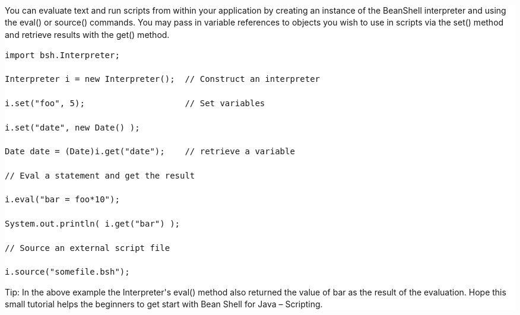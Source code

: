 You can evaluate text and run scripts from within your application by creating an instance of the BeanShell interpreter and using the eval() or source() commands. You may pass in variable references to objects you wish to use in scripts via the set() method and retrieve results with the get() method.
<pre class="example">import bsh.Interpreter;

Interpreter i = new Interpreter();  // Construct an interpreter

i.set("foo", 5);                    // Set variables

i.set("date", new Date() ); 

Date date = (Date)i.get("date");    // retrieve a variable 

// Eval a statement and get the result

i.eval("bar = foo*10");             

System.out.println( i.get("bar") );

// Source an external script file

i.source("somefile.bsh");
</pre>
Tip:
In the above example the Interpreter's eval() method also returned the value of bar as the result of the evaluation. Hope this small tutorial helps the beginners to get start with Bean Shell for Java – Scripting.

</div>
</div>
</div>

